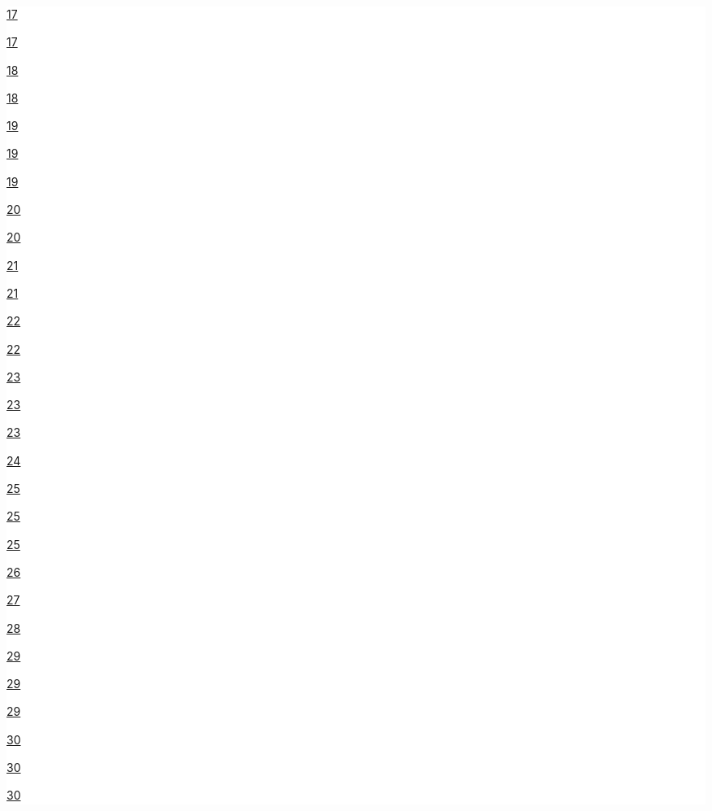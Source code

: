 [17](#vnf-package-procedures)

[17](#vnf-package-on-boarding)

[18](#vnf-package-enabling)

[18](#vnf-package-disabling)

[19](#vnf-package-deleting)

[19](#abort-vnf-package-deletion)

[19](#vnf-package-querying)

[20](#fetch-vnf-package)

[20](#notify-operation-on-vnf-package-management-interface)

[21](#subscribe-operation-on-vnf-package-management-interface)

[21](#fetch-on-boarded-vnf-package-artifacts)

[22](#ns-instance-procedures)

[22](#ns-instance-instantiation)

[23](#ns-instance-termination)

[23](#ns-instance-querying)

[23](#query-ns-instance-information-through-os-ma-nfvo)

[24](#ns-instance-scaling)

[25](#ns-instance-updating)

[25](#ns-update-to-associate-an-ns-instance-to-a-different-nsd-version)

[25](#modifying-vnf-instance-information-through-os-ma-nfvo)

[26](#modifying-vnf-instance-configuration-through-os-ma-nfvo)

[27](#ns-update-to-add-a-pnf-to-the-ns-instance)

[28](#ns-update-to-modify-a-pnf-in-the-ns-instance)

[29](#ns-update-to-remove-a-pnf-from-the-ns-instance)

[29](#ns-update-to-associate-an-vnf-instance-with-a-vnf-profile)

[29](#figure-4.4.5.7-1-contains-a-procedure-to-show-how-the-connectivity-of-a-vnf-instance-can-be-added-or-changed-by-associating-such-vnf-instance-with-a-new-or-updated-vnfprofile-that-includes-the-ns-virtual-link-information.-it-is-assumed-that-the-nsd-with-the-new-or-updated-vnfprofile-has-been-uploaded-to-the-nfvo-and-the-nsd-has-been-associated-with-the-ns-containg-such-vnf-instance-according-to-clause-4.4.5.1.)

[30](#ns-update-to-associate-an-pnf-with-a-pnf-profile)

[30](#figure-4.4.5.8-1-contains-a-procedure-to-show-how-the-connectivity-of-a-pnf-can-be-added-or-changed-by-associating-such-pnf-with-a-new-or-updated-pnfprofile-that-includes-the-ns-virtual-link-information.-it-is-assumed-that-the-nsd-with-the-new-or-updated-pnfprofile-has-been-uploaded-to-the-nfvo-and-the-nsd-has-been-associated-with-the-ns-containg-such-pnf-according-to-clause-4.4.5.1.)

[30](#subscription-regarding-ns-instance-lifecycle-changes)
